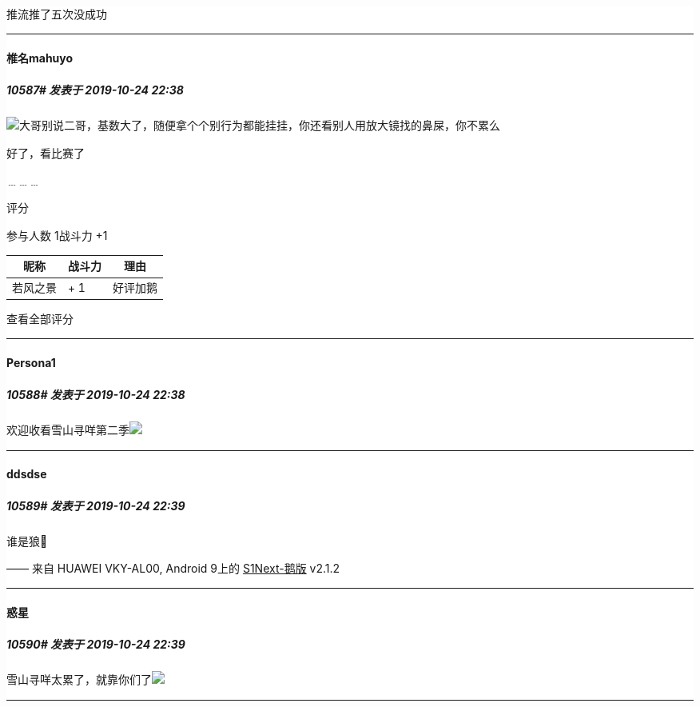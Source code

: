 
推流推了五次没成功


-----

####  椎名mahuyo  
##### 10587#       发表于 2019-10-24 22:38


<img src="https://static.saraba1st.com/image/smiley/face2017/067.png" referrerpolicy="no-referrer">大哥别说二哥，基数大了，随便拿个个别行为都能挂挂，你还看别人用放大镜找的鼻屎，你不累么

好了，看比赛了


﹍﹍﹍

评分


 参与人数 1战斗力 +1

|昵称|战斗力|理由|
|----|---|---|
| 若风之景| + 1|好评加鹅|


查看全部评分


-----

####  Persona1  
##### 10588#       发表于 2019-10-24 22:38


欢迎收看雪山寻咩第二季<img src="https://static.saraba1st.com/image/smiley/face2017/065.png" referrerpolicy="no-referrer">


-----

####  ddsdse  
##### 10589#       发表于 2019-10-24 22:39


谁是狼🐺

—— 来自 HUAWEI VKY-AL00, Android 9上的 [S1Next-鹅版](https://github.com/ykrank/S1-Next/releases) v2.1.2


-----

####  惑星  
##### 10590#       发表于 2019-10-24 22:39


雪山寻咩太累了，就靠你们了<img src="https://static.saraba1st.com/image/smiley/face2017/125.png" referrerpolicy="no-referrer">


-----
